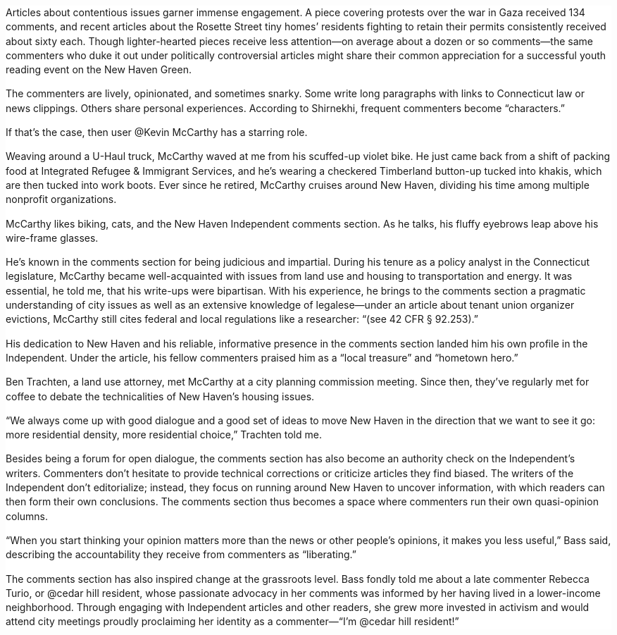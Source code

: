 Articles about contentious issues garner immense engagement. A piece covering protests over the war in Gaza received 134 comments, and recent articles about the Rosette Street tiny homes’ residents fighting to retain their permits consistently received about sixty each. 
Though lighter-hearted pieces receive less attention—on average about a dozen or so comments—the same commenters who duke it out under politically controversial articles might share their common appreciation for a successful youth reading event on the New Haven Green. 

The commenters are lively, opinionated, and sometimes snarky. Some write long paragraphs with links to Connecticut law or news clippings. Others share personal experiences. 
According to Shirnekhi, frequent commenters become “characters.” 

If that’s the case, then user @Kevin McCarthy has a starring role.

Weaving around a U-Haul truck, McCarthy waved at me from his scuffed-up violet bike. He just came back from a shift of packing food at Integrated Refugee & Immigrant Services, and he’s wearing a checkered Timberland button-up tucked into khakis, which are then tucked into work boots. Ever since he retired, McCarthy cruises around New Haven, dividing his time among multiple nonprofit organizations.

McCarthy likes biking, cats, and the New Haven Independent comments section. As he talks, his fluffy eyebrows leap above his wire-frame glasses.

He’s known in the comments section for being judicious and impartial. 
During his tenure as a policy analyst in the Connecticut legislature, McCarthy became well-acquainted with issues from land use and housing to transportation and energy. It was essential, he told me, that his write-ups were bipartisan. With his experience, he brings to the comments section a pragmatic understanding of city issues as well as an extensive knowledge of legalese—under an article about tenant union organizer evictions, McCarthy still cites federal and local regulations like a researcher: “(see 42 CFR § 92.253).”

His dedication to New Haven and his reliable, informative presence in the comments section landed him his own profile in the Independent. Under the article, his fellow commenters praised him as a “local treasure” and “hometown hero.” 

Ben Trachten, a land use attorney, met McCarthy at a city planning commission meeting. Since then, they’ve regularly met for coffee to debate the technicalities of New Haven’s housing issues. 

“We always come up with good dialogue and a good set of ideas to move New Haven in the direction that we want to see it go: more residential density, more residential choice,” Trachten told me. 

Besides being a forum for open dialogue, the comments section has also become an authority check on the Independent’s writers. Commenters don’t hesitate to provide technical corrections or criticize articles they find biased. The writers of the Independent don’t editorialize; instead, they focus on running around New Haven to uncover information, with which readers can then form their own conclusions. The comments section thus becomes a space where commenters run their own quasi-opinion columns. 

“When you start thinking your opinion matters more than the news or other people’s opinions, it makes you less useful,” Bass said, describing the accountability they receive from commenters as “liberating.”

The comments section has also inspired change at the grassroots level. 
Bass fondly told me about a late commenter Rebecca Turio, or @cedar hill resident, whose passionate advocacy in her comments was informed by her having lived in a lower-income neighborhood. Through engaging with Independent articles and other readers, she grew more invested in activism and would attend city meetings proudly proclaiming her identity as a commenter—“I’m @cedar hill resident!”
